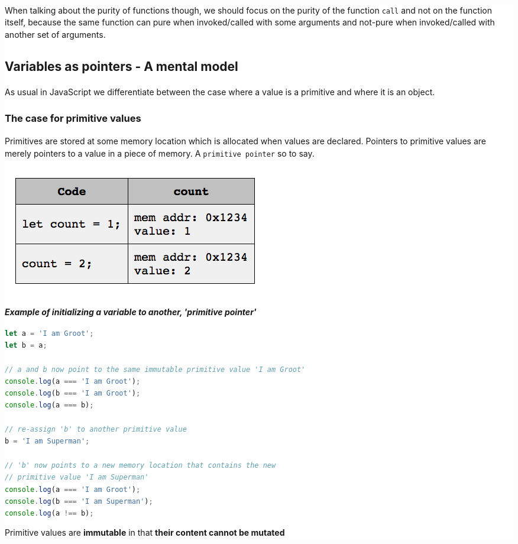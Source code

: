 
When talking about the purity of functions though, we should focus on the purity of the function `call` and not on the function itself, because the same function can pure when invoked/called with some arguments and not-pure when invoked/called with another set of arguments.



## Variables as pointers  -  A mental model

As usual in JavaScript we differentiate between the case where a value is a primitive and where it is an object.

### The case for primitive values

Primitives are stored at some memory location which is allocated when values are declared. Pointers to primitive values are merely pointers to a value in a piece of memory. A `primitive pointer` so to say.

![](./res/vars-with-primitive-values.png)

***Example of initializing a variable to another, 'primitive pointer'***

```javascript
let a = 'I am Groot';
let b = a;

// a and b now point to the same immutable primitive value 'I am Groot'
console.log(a === 'I am Groot');
console.log(b === 'I am Groot');
console.log(a === b);

// re-assign 'b' to another primitive value
b = 'I am Superman';

// 'b' now points to a new memory location that contains the new
// primitive value 'I am Superman'
console.log(a === 'I am Groot');
console.log(b === 'I am Superman');
console.log(a !== b);
```


Primitive values are **immutable** in that **their content cannot be mutated**

